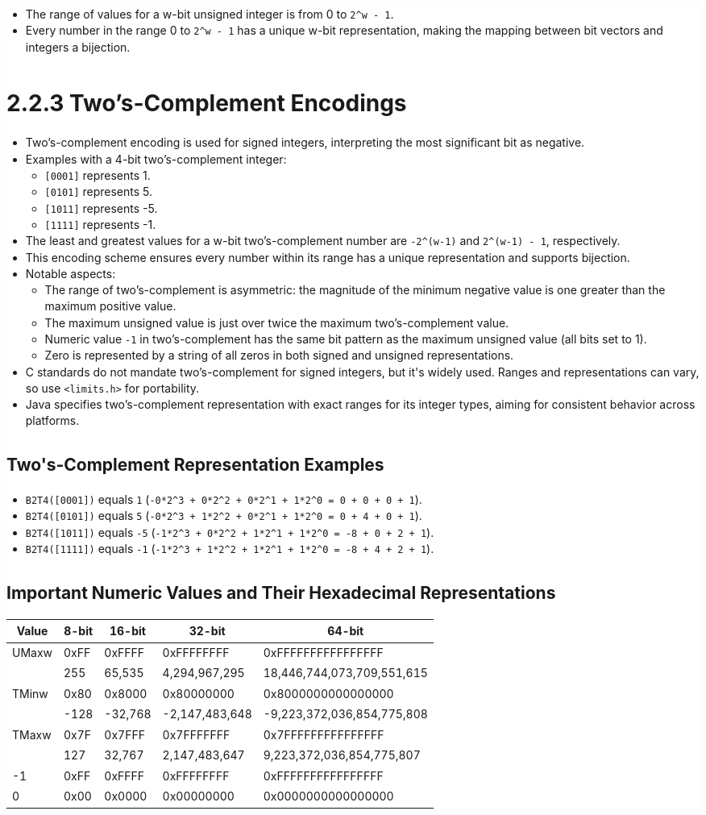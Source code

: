 - The range of values for a w-bit unsigned integer is from 0 to `2^w - 1`.
- Every number in the range 0 to `2^w - 1` has a unique w-bit representation, making the mapping between bit vectors and integers a bijection.

# 2.2.3 Two’s-Complement Encodings

- Two’s-complement encoding is used for signed integers, interpreting the most significant bit as negative.
- Examples with a 4-bit two’s-complement integer:
  - `[0001]` represents 1.
  - `[0101]` represents 5.
  - `[1011]` represents -5.
  - `[1111]` represents -1.
- The least and greatest values for a w-bit two’s-complement number are `-2^(w-1)` and `2^(w-1) - 1`, respectively.
- This encoding scheme ensures every number within its range has a unique representation and supports bijection.
- Notable aspects:
  - The range of two’s-complement is asymmetric: the magnitude of the minimum negative value is one greater than the maximum positive value.
  - The maximum unsigned value is just over twice the maximum two’s-complement value.
  - Numeric value `-1` in two’s-complement has the same bit pattern as the maximum unsigned value (all bits set to 1).
  - Zero is represented by a string of all zeros in both signed and unsigned representations.
- C standards do not mandate two’s-complement for signed integers, but it's widely used. Ranges and representations can vary, so use `<limits.h>` for portability.
- Java specifies two’s-complement representation with exact ranges for its integer types, aiming for consistent behavior across platforms.

## Two's-Complement Representation Examples
- `B2T4([0001])` equals `1` (`-0*2^3 + 0*2^2 + 0*2^1 + 1*2^0 = 0 + 0 + 0 + 1`).
- `B2T4([0101])` equals `5` (`-0*2^3 + 1*2^2 + 0*2^1 + 1*2^0 = 0 + 4 + 0 + 1`).
- `B2T4([1011])` equals `-5` (`-1*2^3 + 0*2^2 + 1*2^1 + 1*2^0 = -8 + 0 + 2 + 1`).
- `B2T4([1111])` equals `-1` (`-1*2^3 + 1*2^2 + 1*2^1 + 1*2^0 = -8 + 4 + 2 + 1`).

## Important Numeric Values and Their Hexadecimal Representations

| Value  | 8-bit  | 16-bit       | 32-bit           | 64-bit                        |
|--------|--------|--------------|------------------|-------------------------------|
| UMaxw  | 0xFF   | 0xFFFF       | 0xFFFFFFFF       | 0xFFFFFFFFFFFFFFFF            |
|        | 255    | 65,535       | 4,294,967,295    | 18,446,744,073,709,551,615    |
| TMinw  | 0x80   | 0x8000       | 0x80000000       | 0x8000000000000000            |
|        | -128   | -32,768      | -2,147,483,648   | -9,223,372,036,854,775,808    |
| TMaxw  | 0x7F   | 0x7FFF       | 0x7FFFFFFF       | 0x7FFFFFFFFFFFFFFF            |
|        | 127    | 32,767       | 2,147,483,647    | 9,223,372,036,854,775,807     |
| -1     | 0xFF   | 0xFFFF       | 0xFFFFFFFF       | 0xFFFFFFFFFFFFFFFF            |
| 0      | 0x00   | 0x0000       | 0x00000000       | 0x0000000000000000            |
